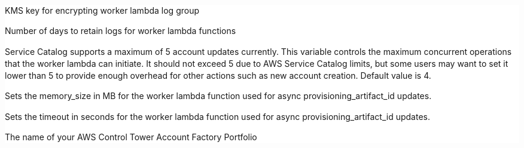 <HclListItem name="lambda_worker_kms_key_id" requirement="optional" type="string">
<HclListItemDescription>

KMS key for encrypting worker lambda log group

</HclListItemDescription>
<HclListItemDefaultValue defaultValue="null"/>
</HclListItem>

<HclListItem name="lambda_worker_log_retention_in_days" requirement="optional" type="number">
<HclListItemDescription>

Number of days to retain logs for worker lambda functions

</HclListItemDescription>
<HclListItemDefaultValue defaultValue="30"/>
</HclListItem>

<HclListItem name="lambda_worker_max_concurrent_operations" requirement="optional" type="number">
<HclListItemDescription>

Service Catalog supports a maximum of 5 account updates currently. This variable controls the maximum concurrent operations that the worker lambda can initiate. It should not exceed 5 due to AWS Service Catalog limits, but some users may want to set it lower than 5 to provide enough overhead for other actions such as new account creation. Default value is 4.

</HclListItemDescription>
<HclListItemDefaultValue defaultValue="4"/>
</HclListItem>

<HclListItem name="lambda_worker_memory_size" requirement="optional" type="number">
<HclListItemDescription>

Sets the memory_size in MB for the worker lambda function used for async provisioning_artifact_id updates.

</HclListItemDescription>
<HclListItemDefaultValue defaultValue="256"/>
</HclListItem>

<HclListItem name="lambda_worker_timeout" requirement="optional" type="number">
<HclListItemDescription>

Sets the timeout in seconds for the worker lambda function used for async provisioning_artifact_id updates.

</HclListItemDescription>
<HclListItemDefaultValue defaultValue="900"/>
</HclListItem>

<HclListItem name="portfolio_name" requirement="optional" type="string">
<HclListItemDescription>

The name of your AWS Control Tower Account Factory Portfolio

</HclListItemDescription>
<HclListItemDefaultValue defaultValue="&quot;AWS Control Tower Account Factory Portfolio&quot;"/>
</HclListItem>
